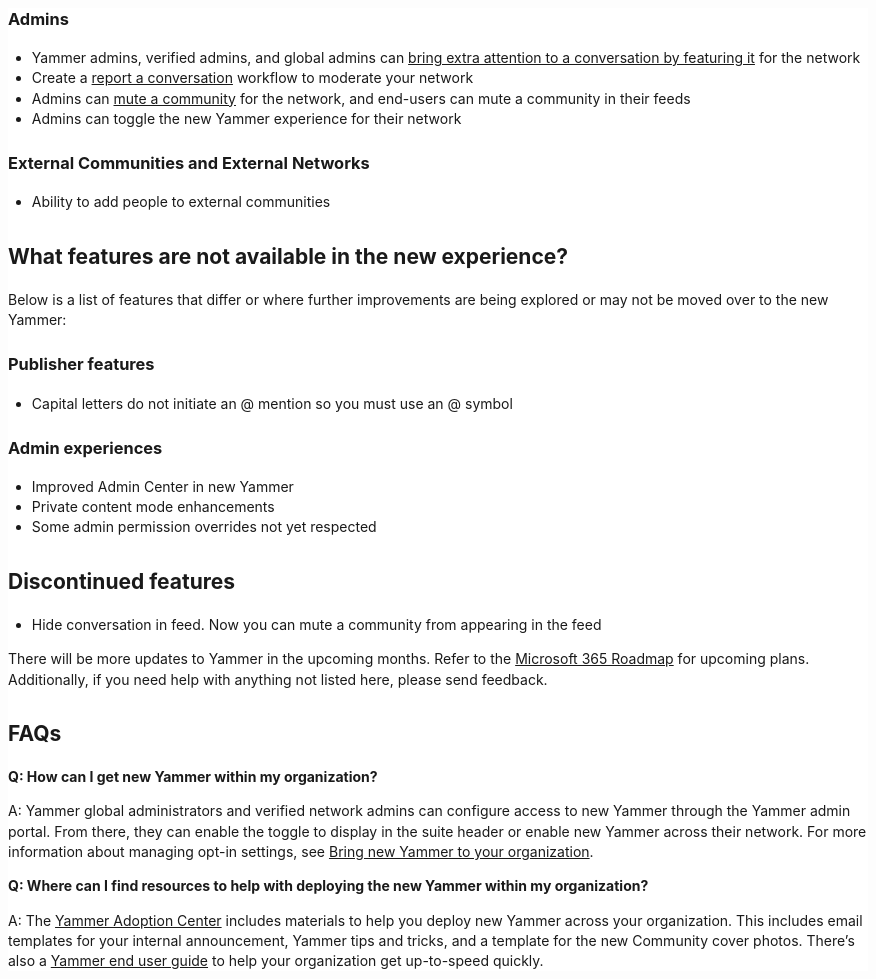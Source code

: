 ### Admins
- Yammer admins, verified admins, and global admins can [bring extra attention to a conversation by featuring it](https://support.microsoft.com/office/feature-a-conversation-in-new-yammer-92469ece-8a63-424f-9ad6-802ad90fc5c4) for the network 
- Create a [report a conversation](/yammer/manage-yammer-groups/configure-conversation-reporting) workflow to moderate your network 
- Admins can [mute a community](https://support.microsoft.com/office/mute-a-community-for-your-organization-in-new-yammer-840b305d-d23e-491b-a0e3-cfe904408ed3) for the network, and end-users can mute a community in their feeds 
- Admins can toggle the new Yammer experience for their network

### External Communities and External Networks 
- Ability to add people to external communities 


## What features are not available in the new experience?

Below is a list of features that differ or where further improvements are being explored or may not be moved over to the new Yammer: 

### Publisher features 

- Capital letters do not initiate an @ mention so you must use an @ symbol
 
### Admin experiences 
- Improved Admin Center in new Yammer 
- Private content mode enhancements 
- Some admin permission overrides not yet respected 

## Discontinued features 
- Hide conversation in feed. Now you can mute a community from appearing in the feed  

There will be more updates to Yammer in the upcoming months. Refer to the [Microsoft 365 Roadmap](https://go.microsoft.com/fwlink/?linkid=2132131) for upcoming plans. Additionally, if you need help with anything not listed here, please send feedback. 


## FAQs

**Q: How can I get new Yammer within my organization?**  

A: Yammer global administrators and verified network admins can configure access to new Yammer through the Yammer admin portal. From there, they can enable the toggle to display in the suite header or enable new Yammer across their network. For more information about managing opt-in settings, see [Bring new Yammer to your organization](administrative-settings-opt-in-newyammer.md).

**Q: Where can I find resources to help with deploying the new Yammer within my organization?**

A: The [Yammer Adoption Center](https://resources.techcommunity.microsoft.com/yammer/adoption/) includes materials to help you deploy new Yammer across your organization. This includes email templates for your internal announcement, Yammer tips and tricks, and a template for the new Community cover photos. There’s also a [Yammer end user guide](https://onedrive.live.com/view.aspx?resid=8D13E85F1CF91770!254&ithint=file%2cpptx&authkey=!ACrN15bnGCy_ZTs) to help your organization get up-to-speed quickly. 
